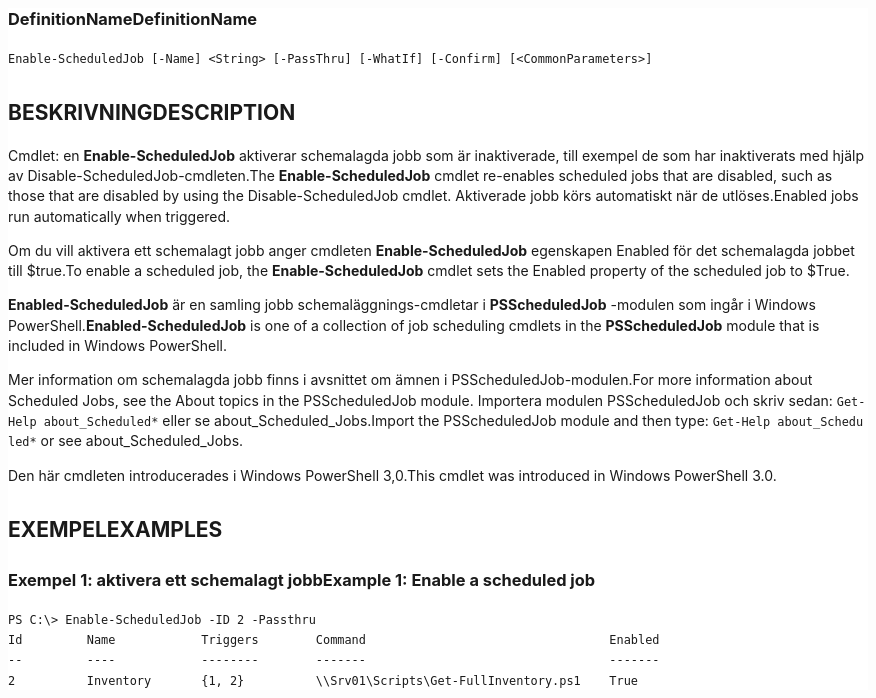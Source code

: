 ### <span data-ttu-id="c219b-109">DefinitionName</span><span class="sxs-lookup"><span data-stu-id="c219b-109">DefinitionName</span></span>

```
Enable-ScheduledJob [-Name] <String> [-PassThru] [-WhatIf] [-Confirm] [<CommonParameters>]
```

## <span data-ttu-id="c219b-110">BESKRIVNING</span><span class="sxs-lookup"><span data-stu-id="c219b-110">DESCRIPTION</span></span>
<span data-ttu-id="c219b-111">Cmdlet: en **Enable-ScheduledJob** aktiverar schemalagda jobb som är inaktiverade, till exempel de som har inaktiverats med hjälp av Disable-ScheduledJob-cmdleten.</span><span class="sxs-lookup"><span data-stu-id="c219b-111">The **Enable-ScheduledJob** cmdlet re-enables scheduled jobs that are disabled, such as those that are disabled by using the Disable-ScheduledJob cmdlet.</span></span>
<span data-ttu-id="c219b-112">Aktiverade jobb körs automatiskt när de utlöses.</span><span class="sxs-lookup"><span data-stu-id="c219b-112">Enabled jobs run automatically when triggered.</span></span>

<span data-ttu-id="c219b-113">Om du vill aktivera ett schemalagt jobb anger cmdleten **Enable-ScheduledJob** egenskapen Enabled för det schemalagda jobbet till $true.</span><span class="sxs-lookup"><span data-stu-id="c219b-113">To enable a scheduled job, the **Enable-ScheduledJob** cmdlet sets the Enabled property of the scheduled job to $True.</span></span>

<span data-ttu-id="c219b-114">**Enabled-ScheduledJob** är en samling jobb schemaläggnings-cmdletar i **PSScheduledJob** -modulen som ingår i Windows PowerShell.</span><span class="sxs-lookup"><span data-stu-id="c219b-114">**Enabled-ScheduledJob** is one of a collection of job scheduling cmdlets in the **PSScheduledJob** module that is included in Windows PowerShell.</span></span>

<span data-ttu-id="c219b-115">Mer information om schemalagda jobb finns i avsnittet om ämnen i PSScheduledJob-modulen.</span><span class="sxs-lookup"><span data-stu-id="c219b-115">For more information about Scheduled Jobs, see the About topics in the PSScheduledJob module.</span></span>
<span data-ttu-id="c219b-116">Importera modulen PSScheduledJob och skriv sedan: `Get-Help about_Scheduled*` eller se about_Scheduled_Jobs.</span><span class="sxs-lookup"><span data-stu-id="c219b-116">Import the PSScheduledJob module and then type: `Get-Help about_Scheduled*` or see about_Scheduled_Jobs.</span></span>

<span data-ttu-id="c219b-117">Den här cmdleten introducerades i Windows PowerShell 3,0.</span><span class="sxs-lookup"><span data-stu-id="c219b-117">This cmdlet was introduced in Windows PowerShell 3.0.</span></span>

## <span data-ttu-id="c219b-118">EXEMPEL</span><span class="sxs-lookup"><span data-stu-id="c219b-118">EXAMPLES</span></span>

### <span data-ttu-id="c219b-119">Exempel 1: aktivera ett schemalagt jobb</span><span class="sxs-lookup"><span data-stu-id="c219b-119">Example 1: Enable a scheduled job</span></span>

```
PS C:\> Enable-ScheduledJob -ID 2 -Passthru
Id         Name            Triggers        Command                                  Enabled
--         ----            --------        -------                                  -------
2          Inventory       {1, 2}          \\Srv01\Scripts\Get-FullInventory.ps1    True
```
